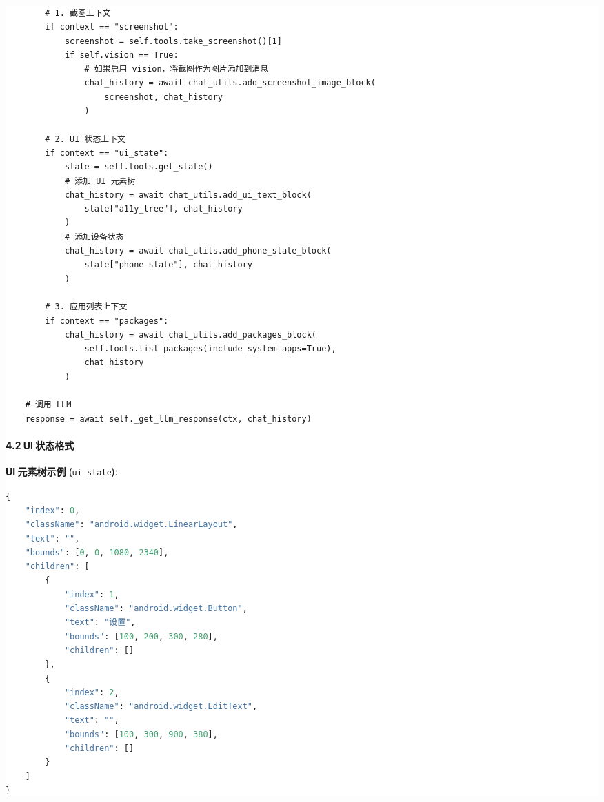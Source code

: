 ```
        # 1. 截图上下文
        if context == "screenshot":
            screenshot = self.tools.take_screenshot()[1]
            if self.vision == True:
                # 如果启用 vision，将截图作为图片添加到消息
                chat_history = await chat_utils.add_screenshot_image_block(
                    screenshot, chat_history
                )

        # 2. UI 状态上下文
        if context == "ui_state":
            state = self.tools.get_state()
            # 添加 UI 元素树
            chat_history = await chat_utils.add_ui_text_block(
                state["a11y_tree"], chat_history
            )
            # 添加设备状态
            chat_history = await chat_utils.add_phone_state_block(
                state["phone_state"], chat_history
            )

        # 3. 应用列表上下文
        if context == "packages":
            chat_history = await chat_utils.add_packages_block(
                self.tools.list_packages(include_system_apps=True),
                chat_history
            )

    # 调用 LLM
    response = await self._get_llm_response(ctx, chat_history)
```

#### 4.2 UI 状态格式

**UI 元素树示例** (`ui_state`):

```python
{
    "index": 0,
    "className": "android.widget.LinearLayout",
    "text": "",
    "bounds": [0, 0, 1080, 2340],
    "children": [
        {
            "index": 1,
            "className": "android.widget.Button",
            "text": "设置",
            "bounds": [100, 200, 300, 280],
            "children": []
        },
        {
            "index": 2,
            "className": "android.widget.EditText",
            "text": "",
            "bounds": [100, 300, 900, 380],
            "children": []
        }
    ]
}
```
